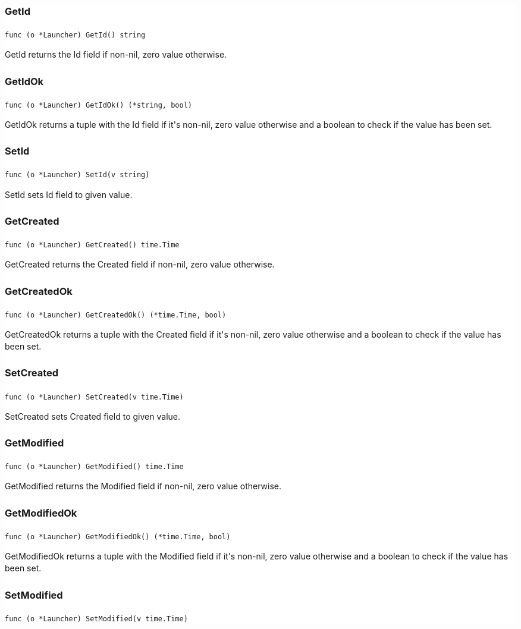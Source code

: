 ### GetId

`func (o *Launcher) GetId() string`

GetId returns the Id field if non-nil, zero value otherwise.

### GetIdOk

`func (o *Launcher) GetIdOk() (*string, bool)`

GetIdOk returns a tuple with the Id field if it's non-nil, zero value otherwise
and a boolean to check if the value has been set.

### SetId

`func (o *Launcher) SetId(v string)`

SetId sets Id field to given value.


### GetCreated

`func (o *Launcher) GetCreated() time.Time`

GetCreated returns the Created field if non-nil, zero value otherwise.

### GetCreatedOk

`func (o *Launcher) GetCreatedOk() (*time.Time, bool)`

GetCreatedOk returns a tuple with the Created field if it's non-nil, zero value otherwise
and a boolean to check if the value has been set.

### SetCreated

`func (o *Launcher) SetCreated(v time.Time)`

SetCreated sets Created field to given value.


### GetModified

`func (o *Launcher) GetModified() time.Time`

GetModified returns the Modified field if non-nil, zero value otherwise.

### GetModifiedOk

`func (o *Launcher) GetModifiedOk() (*time.Time, bool)`

GetModifiedOk returns a tuple with the Modified field if it's non-nil, zero value otherwise
and a boolean to check if the value has been set.

### SetModified

`func (o *Launcher) SetModified(v time.Time)`
